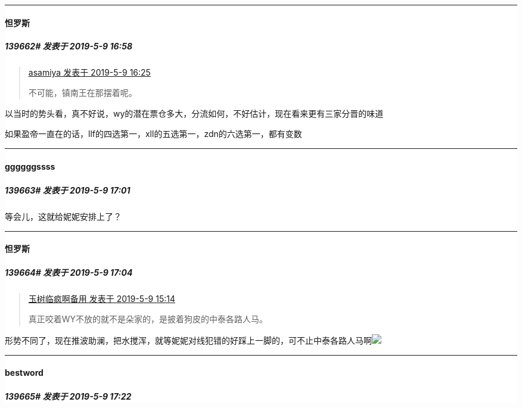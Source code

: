 





-----

####  怛罗斯  
##### 139662#       发表于 2019-5-9 16:58



<blockquote><a href="httphttps://bbs.saraba1st.com/2b/forum.php?mod=redirect&amp;goto=findpost&amp;pid=43626789&amp;ptid=1105387" target="_blank">asamiya 发表于 2019-5-9 16:25</a>

不可能，镇南王在那摆着呢。</blockquote>
以当时的势头看，真不好说，wy的潜在票仓多大，分流如何，不好估计，现在看来更有三家分晋的味道

如果盈帝一直在的话，llf的四选第一，xll的五选第一，zdn的六选第一，都有变数







-----

####  ggggggssss  
##### 139663#       发表于 2019-5-9 17:01




等会儿，这就给妮妮安排上了？







-----

####  怛罗斯  
##### 139664#       发表于 2019-5-9 17:04



<blockquote><a href="httphttps://bbs.saraba1st.com/2b/forum.php?mod=redirect&amp;goto=findpost&amp;pid=43625812&amp;ptid=1105387" target="_blank">玉树临疯啊备用 发表于 2019-5-9 15:14</a>

真正咬着WY不放的就不是朵家的，是披着狗皮的中泰各路人马。</blockquote>
形势不同了，现在推波助澜，把水搅浑，就等妮妮对线犯错的好踩上一脚的，可不止中泰各路人马啊<img src="https://static.saraba1st.com/image/smiley/face2017/067.png" referrerpolicy="no-referrer">







-----

####  bestword  
##### 139665#       发表于 2019-5-9 17:22

